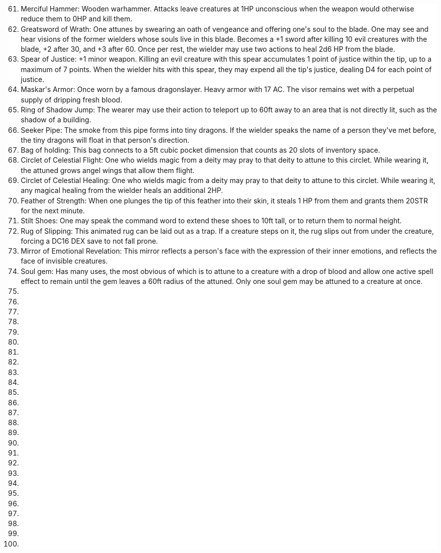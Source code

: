 61. Merciful Hammer: Wooden warhammer. Attacks leave creatures at 1HP unconscious when the weapon would otherwise reduce them to 0HP and kill them.
62. Greatsword of Wrath: One attunes by swearing an oath of vengeance and offering one's soul to the blade. One may see and hear visions of the former wielders whose souls live in this blade. Becomes a +1 sword after killing 10 evil creatures with the blade, +2 after 30, and +3 after 60. Once per rest, the wielder may use two actions to heal 2d6 HP from the blade.
63. Spear of Justice: +1 minor weapon. Killing an evil creature with this spear accumulates 1 point of justice within the tip, up to a maximum of 7 points. When the wielder hits with this spear, they may expend all the tip's justice, dealing D4 for each point of justice.
64. Maskar's Armor: Once worn by a famous dragonslayer. Heavy armor with 17 AC. The visor remains wet with a perpetual supply of dripping fresh blood.
65. Ring of Shadow Jump: The wearer may use their action to teleport up to 60ft away to an area that is not directly lit, such as the shadow of a building.
66. Seeker Pipe: The smoke from this pipe forms into tiny dragons. If the wielder speaks the name of a person they've met before, the tiny dragons will float in that person's direction.
67. Bag of holding: This bag connects to a 5ft cubic pocket dimension that counts as 20 slots of inventory space.
68. Circlet of Celestial Flight: One who wields magic from a deity may pray to that deity to attune to this circlet. While wearing it, the attuned grows angel wings that allow them flight.
69. Circlet of Celestial Healing: One who wields magic from a deity may pray to that deity to attune to this circlet. While wearing it, any magical healing from the wielder heals an additional 2HP.
70. Feather of Strength: When one plunges the tip of this feather into their skin, it steals 1 HP from them and grants them 20STR for the next minute.
71. Stilt Shoes: One may speak the command word to extend these shoes to 10ft tall, or to return them to normal height.
72. Rug of Slipping: This animated rug can be laid out as a trap. If a creature steps on it, the rug slips out from under the creature, forcing a DC16 DEX save to not fall prone.
73. Mirror of Emotional Revelation: This mirror reflects a person's face with the expression of their inner emotions, and reflects the face of invisible creatures.
74. Soul gem: Has many uses, the most obvious of which is to attune to a creature with a drop of blood and allow one active spell effect to remain until the gem leaves a 60ft radius of the attuned. Only one soul gem may be attuned to a creature at once.
75. 
76. 
77. 
78. 
79. 
80. 
81. 
82. 
83. 
84. 
85. 
86. 
87. 
88. 
89. 
90. 
91. 
92. 
93. 
94. 
95. 
96. 
97. 
98. 
99. 
100.
